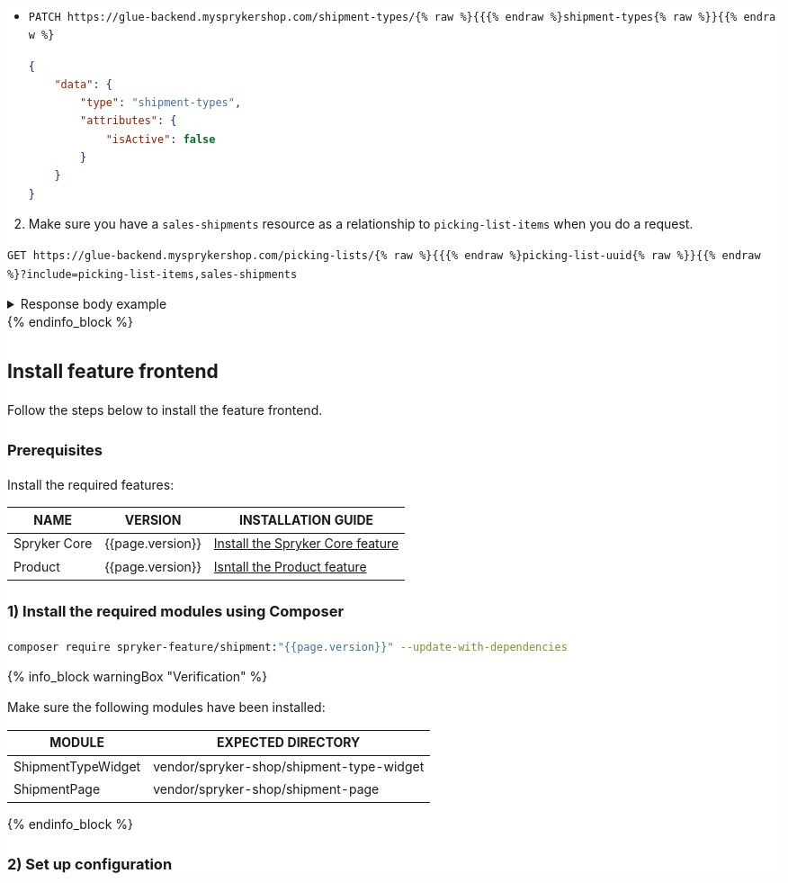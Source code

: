 * `PATCH https://glue-backend.mysprykershop.com/shipment-types/{% raw %}{{{% endraw %}shipment-types{% raw %}}{{% endraw %}`

    ```json
    {
        "data": {
            "type": "shipment-types",
            "attributes": {
                "isActive": false
            }
        }
    }
    ```

2. Make sure you have a `sales-shipments` resource as a relationship to `picking-list-items` when you do a request.

`GET https://glue-backend.mysprykershop.com/picking-lists/{% raw %}{{{% endraw %}picking-list-uuid{% raw %}}{{% endraw %}?include=picking-list-items,sales-shipments`
<details><summary markdown='span'>Response body example</summary></details>
{% endinfo_block %}

## Install feature frontend

Follow the steps below to install the feature frontend.

### Prerequisites

Install the required features:

| NAME         | VERSION          | INSTALLATION GUIDE                                                                                                                                                            |
|--------------|------------------|------------------------------------------------------------------------------------------------------------------------------------------------------------------------------|
| Spryker Core | {{page.version}} | [Install the Spryker Сore feature](/docs/pbc/all/miscellaneous/{{page.version}}/install-and-upgrade/install-features/install-the-spryker-core-feature.html)                  |
| Product      | {{page.version}} | [Isntall the Product feature](/docs/pbc/all/product-information-management/{{page.version}}/base-shop/install-and-upgrade/install-features/install-the-product-feature.html) |

### 1) Install the required modules using Composer

```bash
composer require spryker-feature/shipment:"{{page.version}}" --update-with-dependencies
```

{% info_block warningBox "Verification" %}

Make sure the following modules have been installed:

| MODULE             | EXPECTED DIRECTORY                       |
|--------------------|------------------------------------------|
| ShipmentTypeWidget | vendor/spryker-shop/shipment-type-widget |
| ShipmentPage       | vendor/spryker-shop/shipment-page        |

{% endinfo_block %}

### 2) Set up configuration
